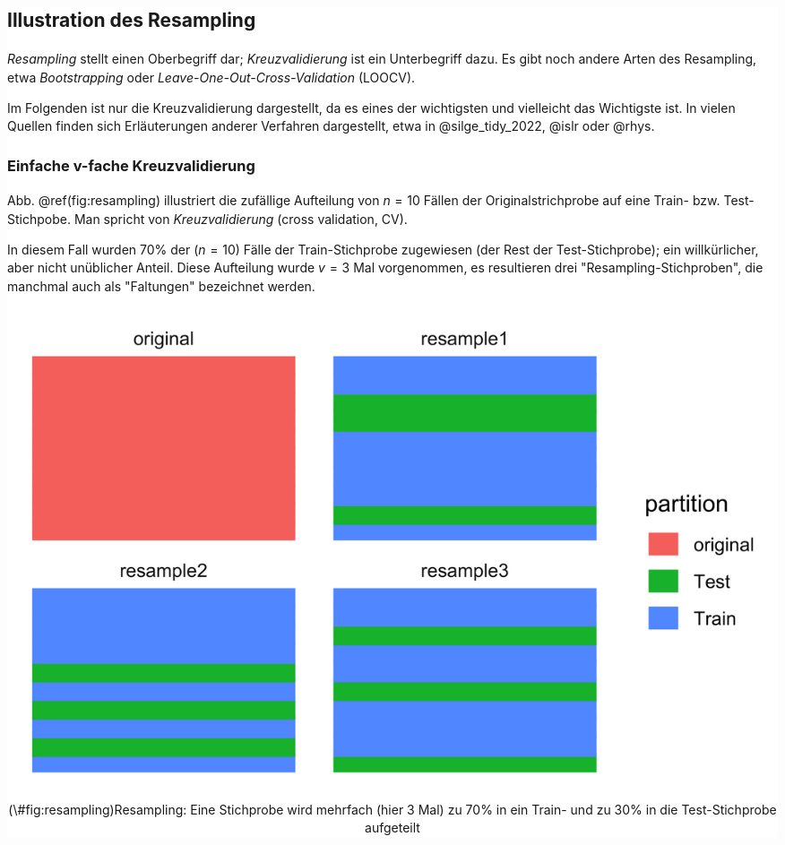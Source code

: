 

## Illustration des Resampling

*Resampling* stellt einen Oberbegriff dar; *Kreuzvalidierung* ist ein Unterbegriff dazu.
Es gibt noch andere Arten des Resampling, etwa *Bootstrapping* oder *Leave-One-Out-Cross-Validation* (LOOCV).

Im Folgenden ist nur die Kreuzvalidierung dargestellt,
da es eines der wichtigsten und vielleicht das Wichtigste ist.
In vielen Quellen finden sich Erläuterungen anderer Verfahren dargestellt,
etwa in @silge_tidy_2022, @islr oder @rhys.




### Einfache v-fache Kreuzvalidierung

Abb. \@ref(fig:resampling) illustriert die zufällige Aufteilung von $n=10$ Fällen der Originalstrichprobe auf eine Train- bzw. Test-Stichpobe. 
Man spricht von *Kreuzvalidierung* (cross validation, CV).

In diesem Fall wurden 70% der ($n=10$) Fälle der Train-Stichprobe zugewiesen (der Rest der Test-Stichprobe);
ein willkürlicher, aber nicht unüblicher Anteil.
Diese Aufteilung wurde $v=3$ Mal vorgenommen,
es resultieren drei "Resampling-Stichproben", die
manchmal auch als "Faltungen" bezeichnet werden.


<div class="figure" style="text-align: center">
<img src="080-tidymodels2_files/figure-html/resampling-1.png" alt="Resampling: Eine Stichprobe wird mehrfach (hier 3 Mal) zu 70% in ein Train- und zu 30% in die Test-Stichprobe aufgeteilt" width="100%" />
<p class="caption">(\#fig:resampling)Resampling: Eine Stichprobe wird mehrfach (hier 3 Mal) zu 70% in ein Train- und zu 30% in die Test-Stichprobe aufgeteilt</p>
</div>
